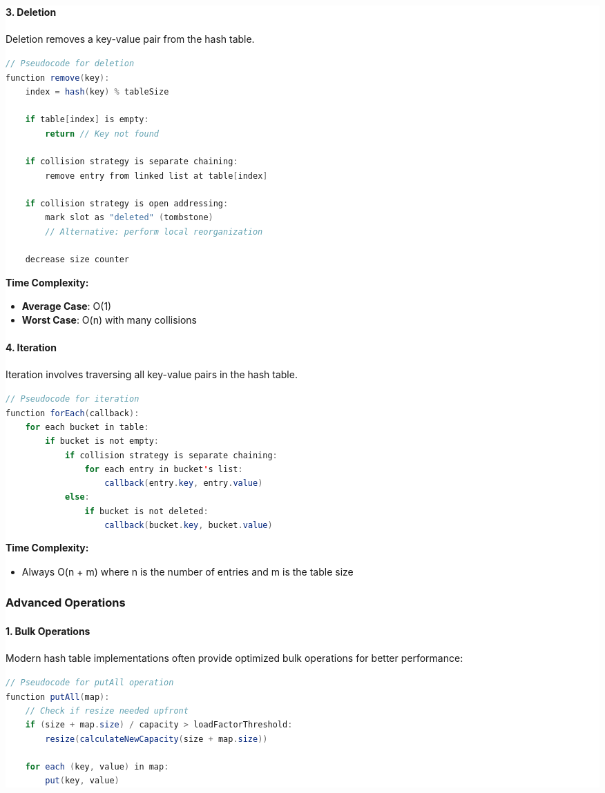 #### 3. Deletion

Deletion removes a key-value pair from the hash table.

```java
// Pseudocode for deletion
function remove(key):
    index = hash(key) % tableSize
    
    if table[index] is empty:
        return // Key not found
    
    if collision strategy is separate chaining:
        remove entry from linked list at table[index]
    
    if collision strategy is open addressing:
        mark slot as "deleted" (tombstone)
        // Alternative: perform local reorganization
    
    decrease size counter
```

**Time Complexity:**
- **Average Case**: O(1)
- **Worst Case**: O(n) with many collisions

#### 4. Iteration

Iteration involves traversing all key-value pairs in the hash table.

```java
// Pseudocode for iteration
function forEach(callback):
    for each bucket in table:
        if bucket is not empty:
            if collision strategy is separate chaining:
                for each entry in bucket's list:
                    callback(entry.key, entry.value)
            else:
                if bucket is not deleted:
                    callback(bucket.key, bucket.value)
```

**Time Complexity:**
- Always O(n + m) where n is the number of entries and m is the table size

### Advanced Operations

#### 1. Bulk Operations

Modern hash table implementations often provide optimized bulk operations for better performance:

```java
// Pseudocode for putAll operation
function putAll(map):
    // Check if resize needed upfront
    if (size + map.size) / capacity > loadFactorThreshold:
        resize(calculateNewCapacity(size + map.size))
    
    for each (key, value) in map:
        put(key, value)
```
